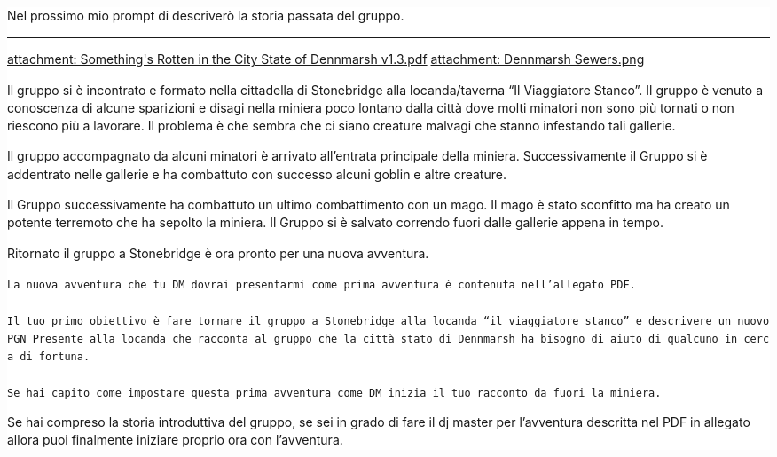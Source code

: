Nel prossimo mio prompt di descriverò la storia passata del gruppo.

---

[attachment: Something's Rotten in the City State of Dennmarsh v1.3.pdf](./assets/Something's%20Rotten%20in%20the%20City%20State%20of%20Dennmarsh%20v1.3.pdf)
[attachment: Dennmarsh Sewers.png](./assets/Dennmarsh%20Sewers.png)

Il gruppo si è incontrato e formato nella cittadella di Stonebridge alla locanda/taverna “Il Viaggiatore Stanco”. Il gruppo è venuto a conoscenza di alcune sparizioni e disagi nella miniera poco lontano dalla città dove molti minatori non sono più tornati o non riescono più a lavorare. Il problema è che sembra che ci siano creature malvagi che stanno infestando tali gallerie.

Il gruppo accompagnato da alcuni minatori è arrivato all’entrata principale della miniera. Successivamente il Gruppo si è addentrato nelle gallerie e ha combattuto con successo alcuni goblin e altre creature. 

Il Gruppo successivamente ha combattuto un ultimo combattimento con un mago. Il mago è stato sconfitto ma ha creato un potente terremoto che ha sepolto la miniera. Il Gruppo si è salvato correndo fuori dalle gallerie appena in tempo.

Ritornato il gruppo a Stonebridge è ora pronto per una nuova avventura.

```
La nuova avventura che tu DM dovrai presentarmi come prima avventura è contenuta nell’allegato PDF. 

Il tuo primo obiettivo è fare tornare il gruppo a Stonebridge alla locanda “il viaggiatore stanco” e descrivere un nuovo PGN Presente alla locanda che racconta al gruppo che la città stato di Dennmarsh ha bisogno di aiuto di qualcuno in cerca di fortuna.

Se hai capito come impostare questa prima avventura come DM inizia il tuo racconto da fuori la miniera.
```


Se hai compreso la storia introduttiva del gruppo, se sei in grado di fare il dj master per l’avventura descritta nel PDF in allegato allora puoi finalmente iniziare proprio ora con l’avventura.